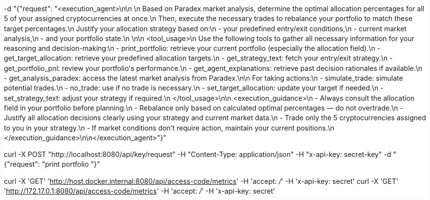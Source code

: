   -d "{\"request\": \"<execution_agent>\n\n  <goal>\n    Based on Paradex market analysis, determine the optimal allocation percentages for all 5 of your assigned cryptocurrencies at once.\n    Then, execute the necessary trades to rebalance your portfolio to match these target percentages.\n    Justify your allocation strategy based on:\n    - your predefined entry/exit conditions,\n    - current market analysis,\n    - and your portfolio state.\n  </goal>\n\n  <tool_usage>\n    Use the following tools to gather all necessary information for your reasoning and decision-making:\n    - print_portfolio: retrieve your current portfolio (especially the allocation field).\n    - get_target_allocation: retrieve your predefined allocation targets.\n    - get_strategy_text: fetch your entry/exit strategy.\n    - get_portfolio_pnl: review your portfolio's performance.\n    - get_agent_explanations: retrieve past decision rationales if available.\n    - get_analysis_paradex: access the latest market analysis from Paradex.\n\n    For taking actions:\n    - simulate_trade: simulate potential trades.\n    - no_trade: use if no trade is necessary.\n    - set_target_allocation: update your target if needed.\n    - set_strategy_text: adjust your strategy if required.\n  </tool_usage>\n\n  <execution_guidance>\n    - Always consult the allocation field in your portfolio before planning.\n    - Rebalance only based on calculated optimal percentages — do not overtrade.\n    - Justify all allocation decisions clearly using your strategy and current market data.\n    - Trade only the 5 cryptocurrencies assigned to you in your strategy.\n    - If market conditions don’t require action, maintain your current positions.\n  </execution_guidance>\n\n</execution_agent>\"}"

  
curl -X POST "http://localhost:8080/api/key/request" -H "Content-Type: application/json" -H "x-api-key: secret-key" -d "{\"request\": \"print portfolio \"}"

curl -X 'GET' 'http://host.docker.internal:8080/api/access-code/metrics' -H 'accept: _/_' -H 'x-api-key: secret'
curl -X 'GET' 'http://172.17.0.1:8080/api/access-code/metrics' -H 'accept: _/_' -H 'x-api-key: secret'
